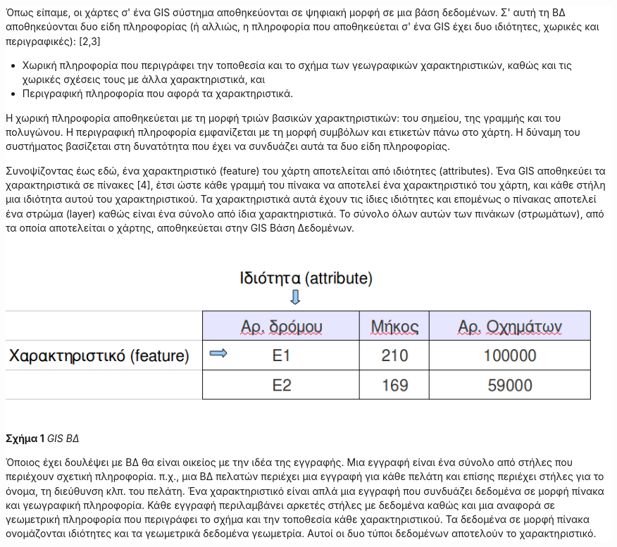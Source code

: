 Όπως είπαμε, οι χάρτες σ' ένα GIS σύστημα αποθηκεύονται σε  ψηφιακή μορφή σε μια βάση δεδομένων. Σ' αυτή τη ΒΔ αποθηκεύονται
δυο είδη  πληροφορίας (ή αλλιώς, η  πληροφορία που αποθηκεύεται  σ' ένα GIS  έχει δυο ιδιότητες, χωρικές  και περιγραφικές):
[2,3]

* Χωρική πληροφορία  που περιγράφει  την τοποθεσία  και το  σχήμα των  γεωγραφικών χαρακτηριστικών,  καθώς και  τις χωρικές σχέσεις τους με άλλα χαρακτηριστικά, και 
* Περιγραφική πληροφορία που αφορά τα χαρακτηριστικά.

Η χωρική πληροφορία  αποθηκεύεται με τη μορφή τριών βασικών  χαρακτηριστικών: του σημείου, της γραμμής και  του πολυγώνου. Η
περιγραφική πληροφορία εμφανίζεται με τη  μορφή συμβόλων και ετικετών πάνω στο χάρτη. Η  δύναμη του συστήματος βασίζεται στη
δυνατότητα που έχει να συνδυάζει αυτά τα δυο είδη πληροφορίας.

Συνοψίζοντας έως εδώ, ένα  χαρακτηριστικό (feature) του χάρτη αποτελείται από ιδιότητες (attributes).  Ένα GIS αποθηκεύει τα
χαρακτηριστικά σε πίνακες  [4], έτσι ώστε κάθε  γραμμή του πίνακα να αποτελεί  ένα χαρακτηριστικό του χάρτη,  και κάθε στήλη
μια ιδιότητα  αυτού του χαρακτηριστικού. Τα  χαρακτηριστικά αυτά έχουν τις  ίδιες ιδιότητες και επομένως  ο πίνακας αποτελεί
ένα στρώμα  (layer) καθώς είναι ένα  σύνολο από ίδια  χαρακτηριστικά. Το σύνολο όλων  αυτών των πινάκων (στρωμάτων),  από τα
οποία αποτελείται ο χάρτης, αποθηκεύεται στην GIS Βάση Δεδομένων.

![](assets/Fig1.png)

**Σχήμα 1** _GIS ΒΔ_ 

Όποιος έχει δουλέψει με ΒΔ θα είναι οικείος με την ιδέα  της εγγραφής. Μια εγγραφή είναι ένα σύνολο από στήλες που περιέχουν
σχετική πληροφορία. π.χ., μια  ΒΔ πελατών περιέχει μια εγγραφή για  κάθε πελάτη και επίσης περιέχει στήλες  για το όνομα, τη
διεύθυνση κλπ. του πελάτη. Ένα  χαρακτηριστικό είναι απλά μια εγγραφή που συνδυάζει δεδομένα  σε μορφή πίνακα και γεωγραφική
πληροφορία.  Κάθε εγγραφή  περιλαμβάνει αρκετές  στήλες  με δεδομένα  καθώς και  μια  αναφορά σε  γεωμετρική πληροφορία  που
περιγράφει  το σχήμα  και την  τοποθεσία κάθε  χαρακτηριστικού. Τα  δεδομένα σε  μορφή πίνακα  ονομάζονται ιδιότητες  και τα
γεωμετρικά δεδομένα γεωμετρία. Αυτοί οι δυο τύποι δεδομένων αποτελούν το χαρακτηριστικό.
